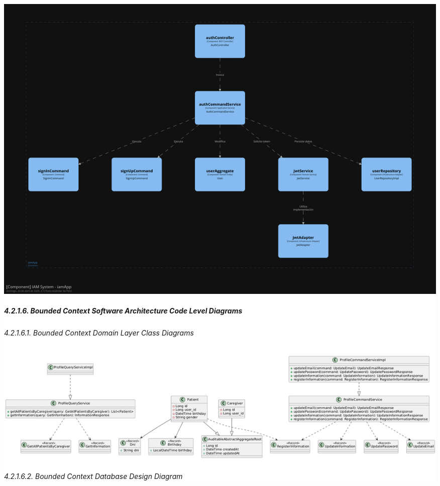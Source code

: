 <img src="Img/IAM-component.png">
</div>
<div id='4.2.1.6.'><h5>4.2.1.6. 
Bounded Context Software Architecture Code Level Diagrams</h5></div>
<div id='4.2.1.6.1.'><h6>4.2.1.6.1. Bounded Context Domain Layer Class Diagrams</h6></div>

<div align="center">
<img src="Img/profile_class.png">
</div>

<div id='4.2.1.6.2.'><h6>4.2.1.6.2. Bounded Context Database Design Diagram</h6></div>
